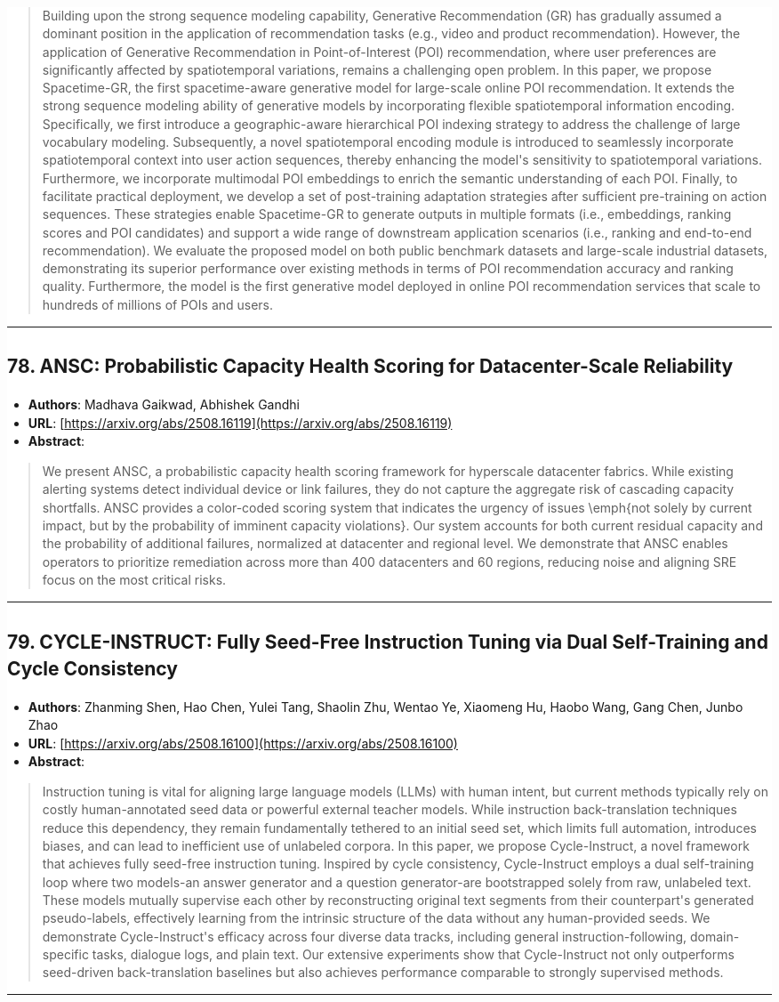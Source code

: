 > Building upon the strong sequence modeling capability, Generative Recommendation (GR) has gradually assumed a dominant position in the application of recommendation tasks (e.g., video and product recommendation). However, the application of Generative Recommendation in Point-of-Interest (POI) recommendation, where user preferences are significantly affected by spatiotemporal variations, remains a challenging open problem. In this paper, we propose Spacetime-GR, the first spacetime-aware generative model for large-scale online POI recommendation. It extends the strong sequence modeling ability of generative models by incorporating flexible spatiotemporal information encoding. Specifically, we first introduce a geographic-aware hierarchical POI indexing strategy to address the challenge of large vocabulary modeling. Subsequently, a novel spatiotemporal encoding module is introduced to seamlessly incorporate spatiotemporal context into user action sequences, thereby enhancing the model's sensitivity to spatiotemporal variations. Furthermore, we incorporate multimodal POI embeddings to enrich the semantic understanding of each POI. Finally, to facilitate practical deployment, we develop a set of post-training adaptation strategies after sufficient pre-training on action sequences. These strategies enable Spacetime-GR to generate outputs in multiple formats (i.e., embeddings, ranking scores and POI candidates) and support a wide range of downstream application scenarios (i.e., ranking and end-to-end recommendation). We evaluate the proposed model on both public benchmark datasets and large-scale industrial datasets, demonstrating its superior performance over existing methods in terms of POI recommendation accuracy and ranking quality. Furthermore, the model is the first generative model deployed in online POI recommendation services that scale to hundreds of millions of POIs and users.

---

## 78. ANSC: Probabilistic Capacity Health Scoring for Datacenter-Scale Reliability
- **Authors**: Madhava Gaikwad, Abhishek Gandhi
- **URL**: [https://arxiv.org/abs/2508.16119](https://arxiv.org/abs/2508.16119)
- **Abstract**:
> We present ANSC, a probabilistic capacity health scoring framework for hyperscale datacenter fabrics. While existing alerting systems detect individual device or link failures, they do not capture the aggregate risk of cascading capacity shortfalls. ANSC provides a color-coded scoring system that indicates the urgency of issues \emph{not solely by current impact, but by the probability of imminent capacity violations}. Our system accounts for both current residual capacity and the probability of additional failures, normalized at datacenter and regional level. We demonstrate that ANSC enables operators to prioritize remediation across more than 400 datacenters and 60 regions, reducing noise and aligning SRE focus on the most critical risks.

---

## 79. CYCLE-INSTRUCT: Fully Seed-Free Instruction Tuning via Dual Self-Training and Cycle Consistency
- **Authors**: Zhanming Shen, Hao Chen, Yulei Tang, Shaolin Zhu, Wentao Ye, Xiaomeng Hu, Haobo Wang, Gang Chen, Junbo Zhao
- **URL**: [https://arxiv.org/abs/2508.16100](https://arxiv.org/abs/2508.16100)
- **Abstract**:
> Instruction tuning is vital for aligning large language models (LLMs) with human intent, but current methods typically rely on costly human-annotated seed data or powerful external teacher models. While instruction back-translation techniques reduce this dependency, they remain fundamentally tethered to an initial seed set, which limits full automation, introduces biases, and can lead to inefficient use of unlabeled corpora. In this paper, we propose Cycle-Instruct, a novel framework that achieves fully seed-free instruction tuning. Inspired by cycle consistency, Cycle-Instruct employs a dual self-training loop where two models-an answer generator and a question generator-are bootstrapped solely from raw, unlabeled text. These models mutually supervise each other by reconstructing original text segments from their counterpart's generated pseudo-labels, effectively learning from the intrinsic structure of the data without any human-provided seeds. We demonstrate Cycle-Instruct's efficacy across four diverse data tracks, including general instruction-following, domain-specific tasks, dialogue logs, and plain text. Our extensive experiments show that Cycle-Instruct not only outperforms seed-driven back-translation baselines but also achieves performance comparable to strongly supervised methods.

---